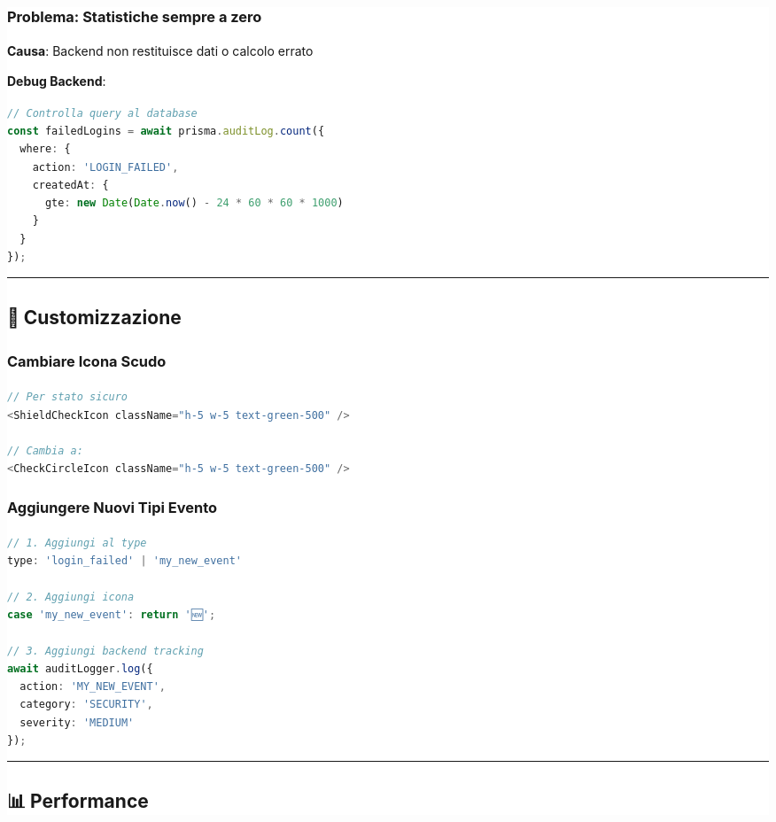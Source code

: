 ### Problema: Statistiche sempre a zero

**Causa**: Backend non restituisce dati o calcolo errato

**Debug Backend**:
```typescript
// Controlla query al database
const failedLogins = await prisma.auditLog.count({
  where: {
    action: 'LOGIN_FAILED',
    createdAt: {
      gte: new Date(Date.now() - 24 * 60 * 60 * 1000)
    }
  }
});
```

---

## 🎨 Customizzazione

### Cambiare Icona Scudo

```typescript
// Per stato sicuro
<ShieldCheckIcon className="h-5 w-5 text-green-500" />

// Cambia a:
<CheckCircleIcon className="h-5 w-5 text-green-500" />
```

### Aggiungere Nuovi Tipi Evento

```typescript
// 1. Aggiungi al type
type: 'login_failed' | 'my_new_event'

// 2. Aggiungi icona
case 'my_new_event': return '🆕';

// 3. Aggiungi backend tracking
await auditLogger.log({
  action: 'MY_NEW_EVENT',
  category: 'SECURITY',
  severity: 'MEDIUM'
});
```

---

## 📊 Performance
